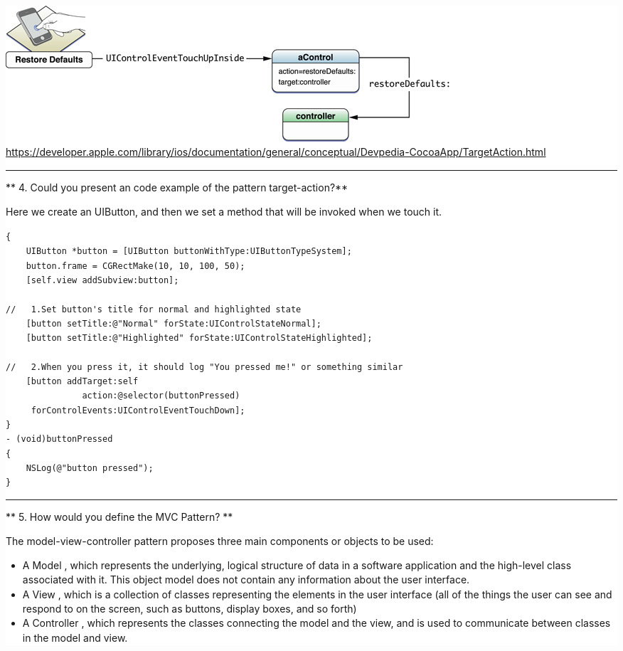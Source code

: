 

![Alt text](./images/image16.jpg "Optional title")
https://developer.apple.com/library/ios/documentation/general/conceptual/Devpedia-CocoaApp/TargetAction.html

***
** 4. Could you present an code example of the pattern target-action?**


Here we create an UIButton, and then we set a method that will be invoked when we touch it.

```
{
    UIButton *button = [UIButton buttonWithType:UIButtonTypeSystem];
    button.frame = CGRectMake(10, 10, 100, 50);
    [self.view addSubview:button];

//   1.Set button's title for normal and highlighted state
    [button setTitle:@"Normal" forState:UIControlStateNormal];
    [button setTitle:@"Highlighted" forState:UIControlStateHighlighted];

//   2.When you press it, it should log "You pressed me!" or something similar
    [button addTarget:self
               action:@selector(buttonPressed)
     forControlEvents:UIControlEventTouchDown];
}
- (void)buttonPressed
{
    NSLog(@"button pressed");
}
```


***

** 5.  How would you define the MVC Pattern? **

The model-view-controller pattern proposes three main components or objects to be used:

- A Model , which represents the underlying, logical structure of data in a software application and the high-level class associated with it. This object model does not contain any information about the user interface.
- A View , which is a collection of classes representing the elements in the user interface (all of the things the user can see and respond to on the screen, such as buttons, display boxes, and so forth)
- A Controller , which represents the classes connecting the model and the view, and is used to communicate between classes in the model and view.
